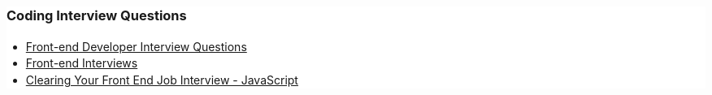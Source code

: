 ### Coding Interview Questions

- [Front-end Developer Interview Questions](https://github.com/h5bp/Front-end-Developer-Interview-Questions)
- [Front-end Interviews](https://frontendmasters.com/books/front-end-handbook/2018/practice/interview-q.html)
- [Clearing Your Front End Job Interview - JavaScript](https://codeburst.io/clearing-your-front-end-job-interview-javascript-d5ec896adda4)
